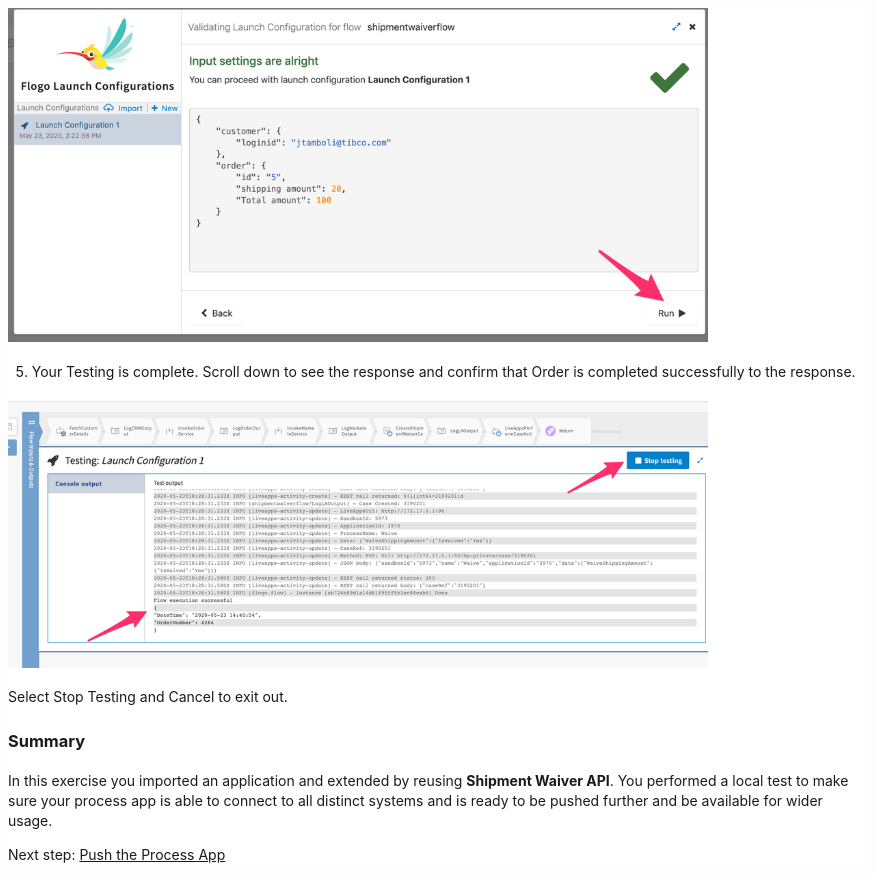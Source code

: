 <img src="/images/appimp/23.png" alt="appimp" width=700/>

5.	Your Testing is complete.  Scroll down to see the response and confirm that Order is completed successfully to the response.
<img src="/images/appimp/24.png" alt="appimp" width=700/>

Select Stop Testing and Cancel to exit out.


### Summary
In this exercise you imported an application and extended by reusing **Shipment Waiver API**.   You performed a local test to make sure your process app is able to connect to all distinct systems and is ready to be pushed further and be available for wider usage.   


Next step: [Push the Process App](5.pushingtheapp.md)
